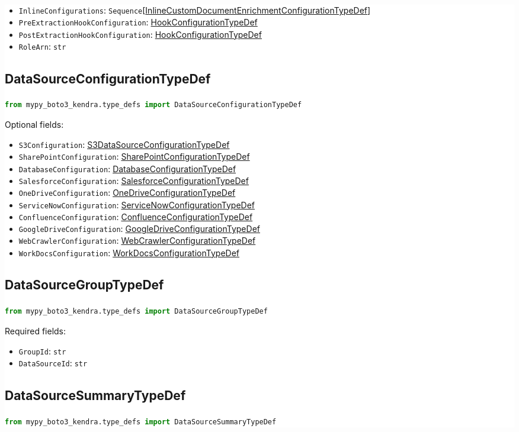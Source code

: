 - `InlineConfigurations`:
  `Sequence`\[[InlineCustomDocumentEnrichmentConfigurationTypeDef](./type_defs.md#inlinecustomdocumentenrichmentconfigurationtypedef)\]
- `PreExtractionHookConfiguration`:
  [HookConfigurationTypeDef](./type_defs.md#hookconfigurationtypedef)
- `PostExtractionHookConfiguration`:
  [HookConfigurationTypeDef](./type_defs.md#hookconfigurationtypedef)
- `RoleArn`: `str`

## DataSourceConfigurationTypeDef

```python
from mypy_boto3_kendra.type_defs import DataSourceConfigurationTypeDef
```

Optional fields:

- `S3Configuration`:
  [S3DataSourceConfigurationTypeDef](./type_defs.md#s3datasourceconfigurationtypedef)
- `SharePointConfiguration`:
  [SharePointConfigurationTypeDef](./type_defs.md#sharepointconfigurationtypedef)
- `DatabaseConfiguration`:
  [DatabaseConfigurationTypeDef](./type_defs.md#databaseconfigurationtypedef)
- `SalesforceConfiguration`:
  [SalesforceConfigurationTypeDef](./type_defs.md#salesforceconfigurationtypedef)
- `OneDriveConfiguration`:
  [OneDriveConfigurationTypeDef](./type_defs.md#onedriveconfigurationtypedef)
- `ServiceNowConfiguration`:
  [ServiceNowConfigurationTypeDef](./type_defs.md#servicenowconfigurationtypedef)
- `ConfluenceConfiguration`:
  [ConfluenceConfigurationTypeDef](./type_defs.md#confluenceconfigurationtypedef)
- `GoogleDriveConfiguration`:
  [GoogleDriveConfigurationTypeDef](./type_defs.md#googledriveconfigurationtypedef)
- `WebCrawlerConfiguration`:
  [WebCrawlerConfigurationTypeDef](./type_defs.md#webcrawlerconfigurationtypedef)
- `WorkDocsConfiguration`:
  [WorkDocsConfigurationTypeDef](./type_defs.md#workdocsconfigurationtypedef)

## DataSourceGroupTypeDef

```python
from mypy_boto3_kendra.type_defs import DataSourceGroupTypeDef
```

Required fields:

- `GroupId`: `str`
- `DataSourceId`: `str`

## DataSourceSummaryTypeDef

```python
from mypy_boto3_kendra.type_defs import DataSourceSummaryTypeDef
```
